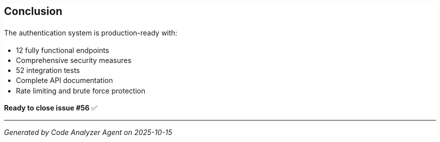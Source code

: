 
## Conclusion

The authentication system is production-ready with:
- 12 fully functional endpoints
- Comprehensive security measures
- 52 integration tests
- Complete API documentation
- Rate limiting and brute force protection

**Ready to close issue #56** ✅

---

*Generated by Code Analyzer Agent on 2025-10-15*
